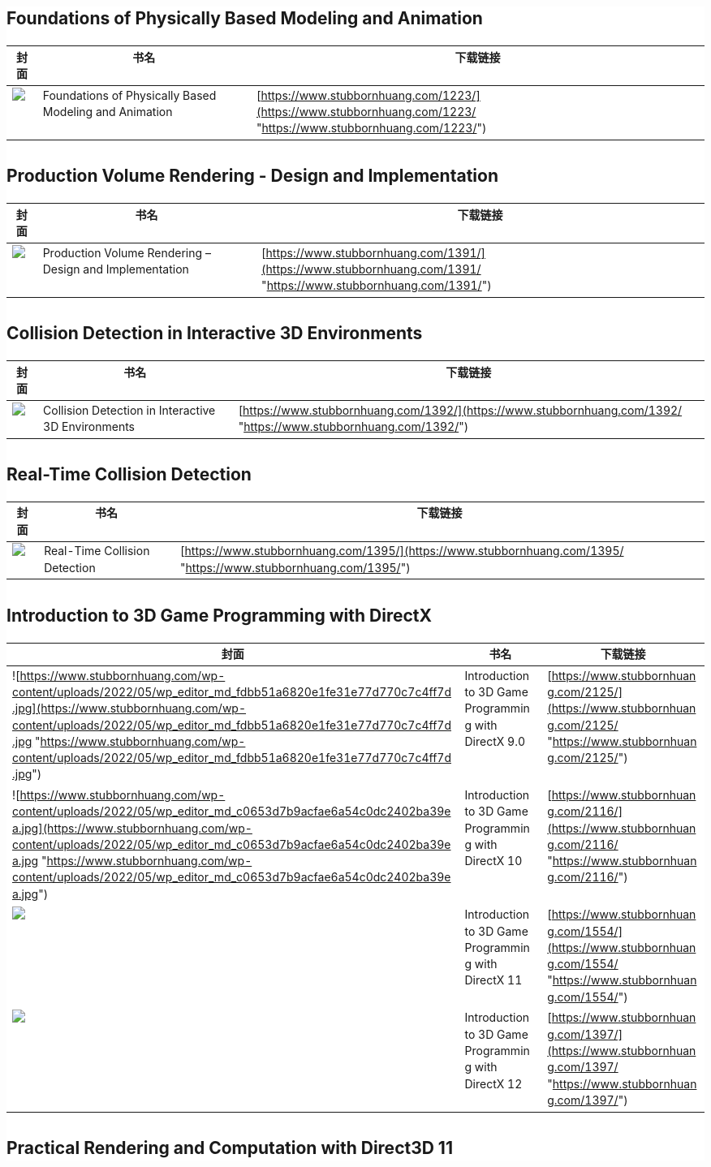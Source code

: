 ## Foundations of Physically Based Modeling and Animation

| 封面                                                                                                              | 书名                                                     | 下载链接                                                                                                             |
| --------------------------------------------------------------------------------------------------------------- | ------------------------------------------------------ | ---------------------------------------------------------------------------------------------------------------- |
| ![](https://www.stubbornhuang.com/wp-content/uploads/2021/03/wp_editor_md_c463eb5b3ca6c6c1387edb1cd4c8ef66.jpg) | Foundations of Physically Based Modeling and Animation | [https://www.stubbornhuang.com/1223/](https://www.stubbornhuang.com/1223/ "https://www.stubbornhuang.com/1223/") |

## Production Volume Rendering - Design and Implementation

| 封面                                                                                                              | 书名                                                      | 下载链接                                                                                                             |
| --------------------------------------------------------------------------------------------------------------- | ------------------------------------------------------- | ---------------------------------------------------------------------------------------------------------------- |
| ![](https://www.stubbornhuang.com/wp-content/uploads/2021/06/wp_editor_md_8b2276d0c14d4e125a2d537c9c0054e3.jpg) | Production Volume Rendering – Design and Implementation | [https://www.stubbornhuang.com/1391/](https://www.stubbornhuang.com/1391/ "https://www.stubbornhuang.com/1391/") |

## Collision Detection in Interactive 3D Environments

| 封面                                                                                                              | 书名                                                 | 下载链接                                                                                                             |
| --------------------------------------------------------------------------------------------------------------- | -------------------------------------------------- | ---------------------------------------------------------------------------------------------------------------- |
| ![](https://www.stubbornhuang.com/wp-content/uploads/2021/06/wp_editor_md_d6e7208ac3e65280681fdccaa2a07643.jpg) | Collision Detection in Interactive 3D Environments | [https://www.stubbornhuang.com/1392/](https://www.stubbornhuang.com/1392/ "https://www.stubbornhuang.com/1392/") |

## Real-Time Collision Detection

| 封面                                                                                                              | 书名                            | 下载链接                                                                                                             |
| --------------------------------------------------------------------------------------------------------------- | ----------------------------- | ---------------------------------------------------------------------------------------------------------------- |
| ![](https://www.stubbornhuang.com/wp-content/uploads/2021/06/wp_editor_md_fb82f1dfba2b0104f212331b18ad3ac1.jpg) | Real-Time Collision Detection | [https://www.stubbornhuang.com/1395/](https://www.stubbornhuang.com/1395/ "https://www.stubbornhuang.com/1395/") |

## Introduction to 3D Game Programming with DirectX

| 封面                                                                                                              | 书名                                                  | 下载链接                                                                                                             |
| --------------------------------------------------------------------------------------------------------------- | --------------------------------------------------- | ---------------------------------------------------------------------------------------------------------------- |
|![https://www.stubbornhuang.com/wp-content/uploads/2022/05/wp_editor_md_fdbb51a6820e1fe31e77d770c7c4ff7d.jpg](https://www.stubbornhuang.com/wp-content/uploads/2022/05/wp_editor_md_fdbb51a6820e1fe31e77d770c7c4ff7d.jpg "https://www.stubbornhuang.com/wp-content/uploads/2022/05/wp_editor_md_fdbb51a6820e1fe31e77d770c7c4ff7d.jpg") |Introduction to 3D Game Programming with DirectX 9.0 |[https://www.stubbornhuang.com/2125/](https://www.stubbornhuang.com/2125/ "https://www.stubbornhuang.com/2125/") |
|![https://www.stubbornhuang.com/wp-content/uploads/2022/05/wp_editor_md_c0653d7b9acfae6a54c0dc2402ba39ea.jpg](https://www.stubbornhuang.com/wp-content/uploads/2022/05/wp_editor_md_c0653d7b9acfae6a54c0dc2402ba39ea.jpg "https://www.stubbornhuang.com/wp-content/uploads/2022/05/wp_editor_md_c0653d7b9acfae6a54c0dc2402ba39ea.jpg") |Introduction to 3D Game Programming with DirectX 10 |[https://www.stubbornhuang.com/2116/](https://www.stubbornhuang.com/2116/ "https://www.stubbornhuang.com/2116/") |
| ![](https://www.stubbornhuang.com/wp-content/uploads/2021/08/wp_editor_md_8585d33e0dfcdc3f6da1d8047722ffdd.jpg) | Introduction to 3D Game Programming with DirectX 11 | [https://www.stubbornhuang.com/1554/](https://www.stubbornhuang.com/1554/ "https://www.stubbornhuang.com/1554/") |
| ![](https://www.stubbornhuang.com/wp-content/uploads/2021/06/wp_editor_md_7a5e6509517102d6c48bbf2d05fa6de7.jpg) | Introduction to 3D Game Programming with DirectX 12 | [https://www.stubbornhuang.com/1397/](https://www.stubbornhuang.com/1397/ "https://www.stubbornhuang.com/1397/") |

## Practical Rendering and Computation with Direct3D 11
